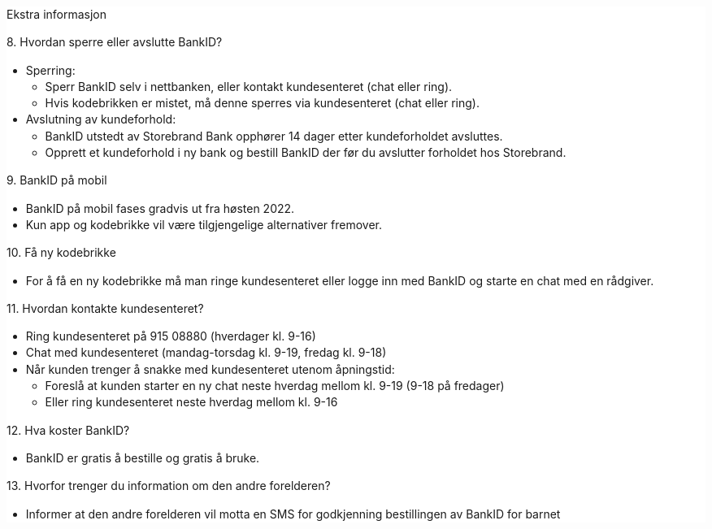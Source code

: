 Ekstra informasjon

8\. Hvordan sperre eller avslutte BankID?

* Sperring:
  * Sperr BankID selv i nettbanken, eller kontakt kundesenteret (chat eller ring).
  * Hvis kodebrikken er mistet, må denne sperres via kundesenteret (chat eller ring).
* Avslutning av kundeforhold:
  * BankID utstedt av Storebrand Bank opphører 14 dager etter kundeforholdet avsluttes.
  * Opprett et kundeforhold i ny bank og bestill BankID der før du avslutter forholdet hos Storebrand.

9\. BankID på mobil

* BankID på mobil fases gradvis ut fra høsten 2022.
* Kun app og kodebrikke vil være tilgjengelige alternativer fremover.

10\. Få ny kodebrikke
* For å få en ny kodebrikke må man ringe kundesenteret eller logge inn med BankID og starte en chat med en rådgiver.

11\. Hvordan kontakte kundesenteret?
* Ring kundesenteret på 915 08880 (hverdager kl. 9-16)
* Chat med kundesenteret (mandag-torsdag kl. 9-19, fredag kl. 9-18)
* Når kunden trenger å snakke med kundesenteret utenom åpningstid:
  - Foreslå at kunden starter en ny chat neste hverdag mellom kl. 9-19 (9-18 på fredager)
  - Eller ring kundesenteret neste hverdag mellom kl. 9-16

12\. Hva koster BankID?
* BankID er gratis å bestille og gratis å bruke.

13\. Hvorfor trenger du information om den andre forelderen?
* Informer at den andre forelderen vil motta en SMS for godkjenning bestillingen av BankID for barnet
